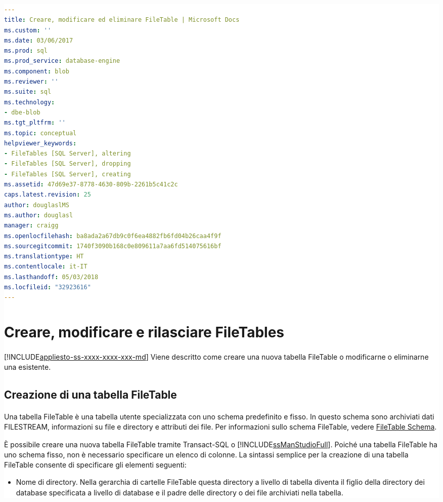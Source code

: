 ```yaml
---
title: Creare, modificare ed eliminare FileTable | Microsoft Docs
ms.custom: ''
ms.date: 03/06/2017
ms.prod: sql
ms.prod_service: database-engine
ms.component: blob
ms.reviewer: ''
ms.suite: sql
ms.technology:
- dbe-blob
ms.tgt_pltfrm: ''
ms.topic: conceptual
helpviewer_keywords:
- FileTables [SQL Server], altering
- FileTables [SQL Server], dropping
- FileTables [SQL Server], creating
ms.assetid: 47d69e37-8778-4630-809b-2261b5c41c2c
caps.latest.revision: 25
author: douglaslMS
ms.author: douglasl
manager: craigg
ms.openlocfilehash: ba8ada2a67db9c0f6ea4882fb6fd04b26caa4f9f
ms.sourcegitcommit: 1740f3090b168c0e809611a7aa6fd514075616bf
ms.translationtype: HT
ms.contentlocale: it-IT
ms.lasthandoff: 05/03/2018
ms.locfileid: "32923616"
---
```

# <a name="create-alter-and-drop-filetables"></a>Creare, modificare e rilasciare FileTables
[!INCLUDE[appliesto-ss-xxxx-xxxx-xxx-md](../../includes/appliesto-ss-xxxx-xxxx-xxx-md.md)]
  Viene descritto come creare una nuova tabella FileTable o modificarne o eliminarne una esistente.  
  
##  <a name="BasicsCreate"></a> Creazione di una tabella FileTable  
 Una tabella FileTable è una tabella utente specializzata con uno schema predefinito e fisso. In questo schema sono archiviati dati FILESTREAM, informazioni su file e directory e attributi dei file. Per informazioni sullo schema FileTable, vedere [FileTable Schema](../../relational-databases/blob/filetable-schema.md).  
  
 È possibile creare una nuova tabella FileTable tramite Transact-SQL o [!INCLUDE[ssManStudioFull](../../includes/ssmanstudiofull-md.md)]. Poiché una tabella FileTable ha uno schema fisso, non è necessario specificare un elenco di colonne. La sintassi semplice per la creazione di una tabella FileTable consente di specificare gli elementi seguenti:  
  
-   Nome di directory. Nella gerarchia di cartelle FileTable questa directory a livello di tabella diventa il figlio della directory dei database specificata a livello di database e il padre delle directory o dei file archiviati nella tabella.  
  